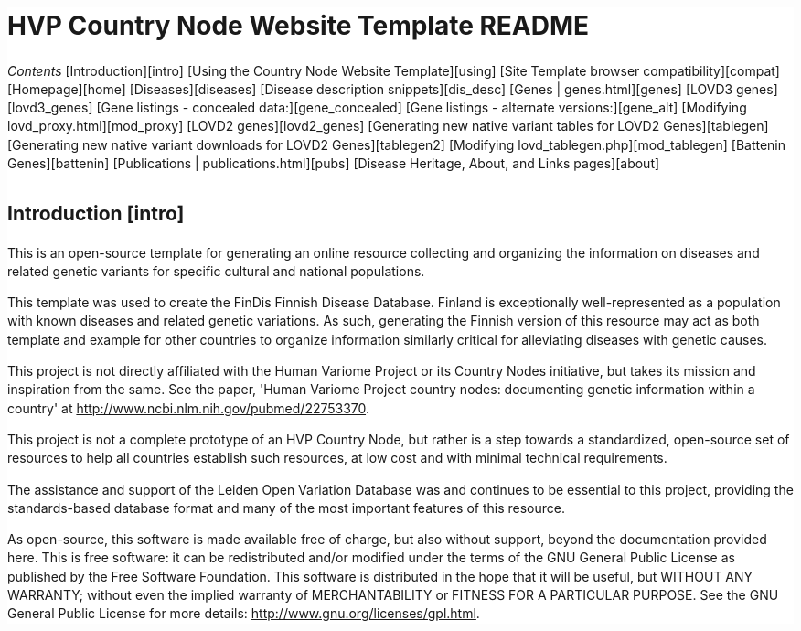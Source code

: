
# HVP Country Node Website Template README

*Contents*
[Introduction][intro]
[Using the Country Node Website Template][using]
[Site Template browser compatibility][compat]
[Homepage][home]
[Diseases][diseases]
[Disease description snippets][dis_desc]
[Genes | genes.html][genes]
[LOVD3 genes][lovd3_genes]
[Gene listings - concealed data:][gene_concealed]
[Gene listings - alternate versions:][gene_alt]
[Modifying lovd_proxy.html][mod_proxy]
[LOVD2 genes][lovd2_genes]
[Generating new native variant tables for LOVD2 Genes][tablegen]
[Generating new native variant downloads for LOVD2 Genes][tablegen2]
[Modifying lovd_tablegen.php][mod_tablegen]
[Battenin Genes][battenin]
[Publications | publications.html][pubs]
[Disease Heritage, About, and Links pages][about]


## Introduction [intro]

This is an open-source template for generating an online resource  collecting and organizing the information on diseases and related genetic variants for specific cultural and national populations. 

This template was used to create the FinDis Finnish Disease Database. Finland is exceptionally well-represented as a population with known diseases and related genetic variations. As such, generating the Finnish version of this resource may act as both template and example for other countries to organize information similarly critical for alleviating diseases with genetic causes. 

This project is not directly affiliated with the Human Variome Project or its Country Nodes initiative, but takes its mission and inspiration from the same. See the paper, 'Human Variome Project country nodes: documenting genetic information within a country' at 
http://www.ncbi.nlm.nih.gov/pubmed/22753370.

This project is not a complete prototype of an HVP Country Node, but rather is a step towards a standardized, open-source set of resources to help all countries establish such resources, at low cost and with minimal technical requirements.

The assistance and support of the Leiden Open Variation Database was and continues to be essential to this project, providing the standards-based database format and many of the most important features of this resource.

As open-source, this software is made available free of charge, but also without support, beyond the documentation provided here. This is free software: it can be redistributed and/or modified under the terms of the GNU General Public License as published by the Free Software Foundation. This software is distributed in the hope that it will be useful, but WITHOUT ANY WARRANTY; without even the implied warranty of MERCHANTABILITY or FITNESS FOR A PARTICULAR PURPOSE. See the GNU General Public License for more details: http://www.gnu.org/licenses/gpl.html.

